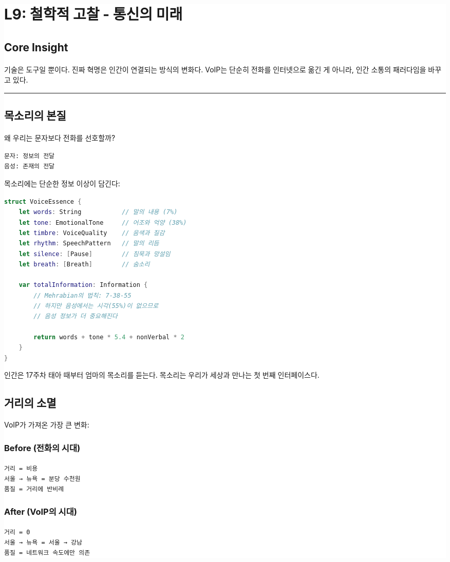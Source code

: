 # L9: 철학적 고찰 - 통신의 미래

## Core Insight
기술은 도구일 뿐이다. 진짜 혁명은 인간이 연결되는 방식의 변화다. VoIP는 단순히 전화를 인터넷으로 옮긴 게 아니라, 인간 소통의 패러다임을 바꾸고 있다.

---

## 목소리의 본질

왜 우리는 문자보다 전화를 선호할까?

```
문자: 정보의 전달
음성: 존재의 전달
```

목소리에는 단순한 정보 이상이 담긴다:

```swift
struct VoiceEssence {
    let words: String           // 말의 내용 (7%)
    let tone: EmotionalTone     // 어조와 억양 (38%)  
    let timbre: VoiceQuality    // 음색과 질감
    let rhythm: SpeechPattern   // 말의 리듬
    let silence: [Pause]        // 침묵과 망설임
    let breath: [Breath]        // 숨소리
    
    var totalInformation: Information {
        // Mehrabian의 법칙: 7-38-55
        // 하지만 음성에서는 시각(55%)이 없으므로
        // 음성 정보가 더 중요해진다
        
        return words + tone * 5.4 + nonVerbal * 2
    }
}
```

인간은 17주차 태아 때부터 엄마의 목소리를 듣는다.
목소리는 우리가 세상과 만나는 첫 번째 인터페이스다.

## 거리의 소멸

VoIP가 가져온 가장 큰 변화:

### Before (전화의 시대)
```
거리 = 비용
서울 → 뉴욕 = 분당 수천원
품질 = 거리에 반비례
```

### After (VoIP의 시대)
```
거리 = 0
서울 → 뉴욕 = 서울 → 강남
품질 = 네트워크 속도에만 의존
```
